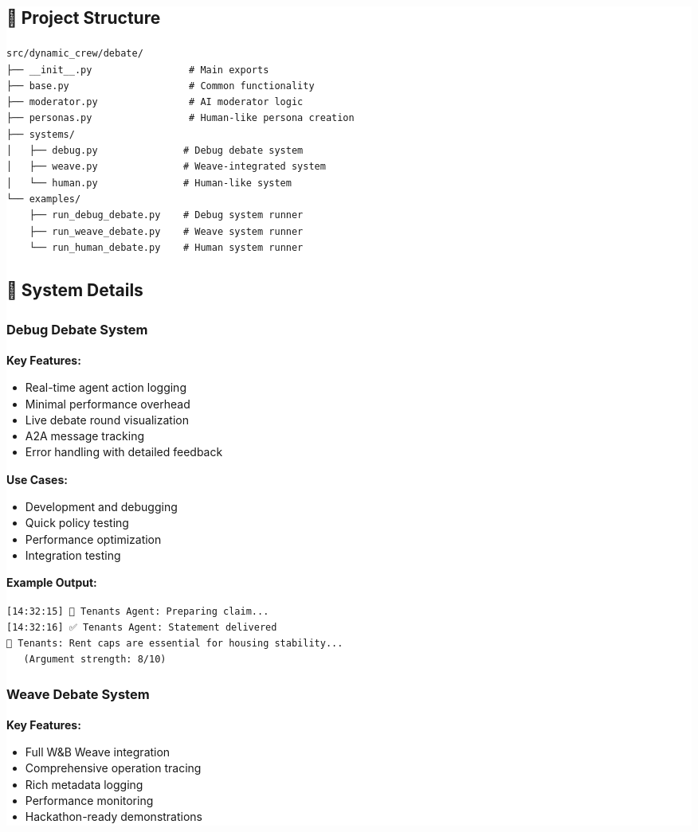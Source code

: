 ## 📁 Project Structure

```
src/dynamic_crew/debate/
├── __init__.py                 # Main exports
├── base.py                     # Common functionality
├── moderator.py                # AI moderator logic
├── personas.py                 # Human-like persona creation
├── systems/
│   ├── debug.py               # Debug debate system
│   ├── weave.py               # Weave-integrated system
│   └── human.py               # Human-like system
└── examples/
    ├── run_debug_debate.py    # Debug system runner
    ├── run_weave_debate.py    # Weave system runner
    └── run_human_debate.py    # Human system runner
```

## 🔧 System Details

### Debug Debate System

**Key Features:**
- Real-time agent action logging
- Minimal performance overhead
- Live debate round visualization
- A2A message tracking
- Error handling with detailed feedback

**Use Cases:**
- Development and debugging
- Quick policy testing
- Performance optimization
- Integration testing

**Example Output:**
```
[14:32:15] 🤖 Tenants Agent: Preparing claim...
[14:32:16] ✅ Tenants Agent: Statement delivered
💬 Tenants: Rent caps are essential for housing stability...
   (Argument strength: 8/10)
```

### Weave Debate System

**Key Features:**
- Full W&B Weave integration
- Comprehensive operation tracing
- Rich metadata logging
- Performance monitoring
- Hackathon-ready demonstrations
